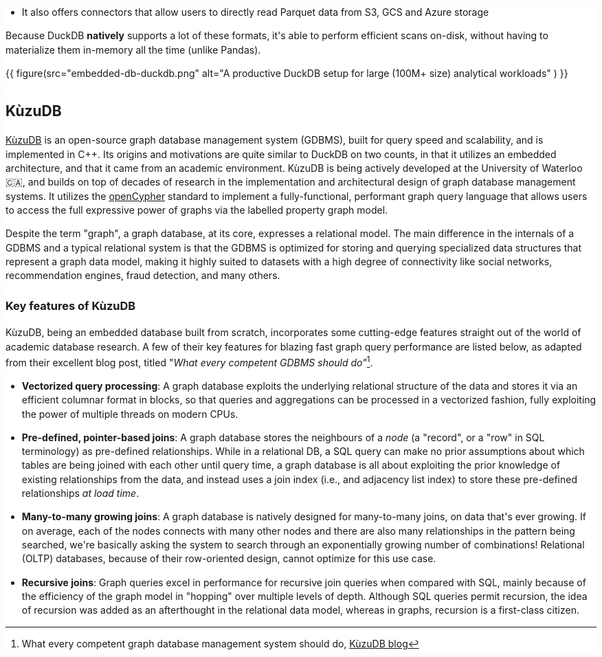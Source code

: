   * It also offers connectors that allow users to directly read Parquet data from S3, GCS and Azure storage

Because DuckDB **natively** supports a lot of these formats, it's able to perform efficient scans on-disk, without having to materialize them in-memory all the time (unlike Pandas).

{{ figure(src="embedded-db-duckdb.png" alt="A productive DuckDB setup for large (100M+ size) analytical workloads" ) }}

## KùzuDB

[KùzuDB](https://github.com/kuzudb/kuzu) is an open-source graph database management system (GDBMS), built for query speed and scalability, and is implemented in C++. Its origins and motivations are quite similar to DuckDB on two counts, in that it utilizes an embedded architecture, and that it came from an academic environment. KùzuDB is being actively developed at the University of Waterloo 🇨🇦, and builds on top of decades of research in the implementation and architectural design of graph database management systems. It utilizes the [openCypher](https://opencypher.org/) standard to implement a fully-functional, performant graph query language that allows users to access the full expressive power of graphs via the labelled property graph model.

Despite the term "graph", a graph database, at its core, expresses a relational model. The main difference in the internals of a GDBMS and a typical relational system is that the GDBMS is optimized for storing and querying specialized data structures that represent a graph data model, making it highly suited to datasets with a high degree of connectivity like social networks, recommendation engines, fraud detection, and many others.

### Key features of KùzuDB

KùzuDB, being an embedded database built from scratch, incorporates some cutting-edge features straight out of the world of academic database research. A few of their key features for blazing fast graph query performance are listed below, as adapted from their excellent blog post, titled "*What every competent GDBMS should do"*[^7].

* **Vectorized query processing**: A graph database exploits the underlying relational structure of the data and stores it via an efficient columnar format in blocks, so that queries and aggregations can be processed in a vectorized fashion, fully exploiting the power of multiple threads on modern CPUs.

* **Pre-defined, pointer-based joins**: A graph database stores the neighbours of a *node* (a "record", or a "row" in SQL terminology) as pre-defined relationships. While in a relational DB, a SQL query can make no prior assumptions about which tables are being joined with each other until query time, a graph database is all about exploiting the prior knowledge of existing relationships from the data, and instead uses a join index (i.e., and adjacency list index) to store these pre-defined relationships *at load time*.

* **Many-to-many growing joins**: A graph database is natively designed for many-to-many joins, on data that's ever growing. If on average, each of the nodes connects with many other nodes and there are also many relationships in the pattern being searched, we're basically asking the system to search through an exponentially growing number of combinations! Relational (OLTP) databases, because of their row-oriented design, cannot optimize for this use case.

* **Recursive joins**: Graph queries excel in performance for recursive join queries when compared with SQL, mainly because of the efficiency of the graph model in "hopping" over multiple levels of depth. Although SQL queries permit recursion, the idea of recursion was added as an afterthought in the relational data model, whereas in graphs, recursion is a first-class citizen.


[^6]: Building on top of RocksDB, [Cockroach Labs blog](https://www.cockroachlabs.com/blog/cockroachdb-on-rocksd/)
[^1]: *Big data is dead* by Jordan Tigani, [MotherDuck blog](https://motherduck.com/blog/big-data-is-dead/)
[^2]: *Big data is dead... Long live big data!* by Aditya Parameswaran, [ponder.io](https://ponder.io/big-data-is-dead-long-live-big-data/)
[^3]: Standing on the shoulders of giants, [DuckDB docs](https://duckdb.org/why_duckdb.html#standing-on-the-shoulders-of-giants)
[^5]: Why we built Rill with DuckDB, [Rill blog](https://www.rilldata.com/blog/why-we-built-rill-with-duckdb)
[^7]: What every competent graph database management system should do, [KùzuDB blog](https://kuzudb.com/docusaurus/blog/what-every-gdbms-should-do-and-vision/)
[^9]: Benchmarking random access in Lance, [LanceDB blog](https://blog.eto.ai/benchmarking-random-access-in-lance-ed690757a826)
[^8]: *S3 backed full-text search with Tantivy* by Rob Meng, [LanceDB blog](https://blog.lancedb.com/s3-backed-full-text-search-with-tantivy-part-1-ac653017068b)
[^10]: Building a time machine with Lance, [LanceDB blog](https://blog.lancedb.com/building-a-time-machine-with-lance-3b14ab536232)
[^4]: DuckDB vs. MotherDuck, [Kestra blog](https://kestra.io/blogs/2023-07-28-duckdb-vs-motherduck)